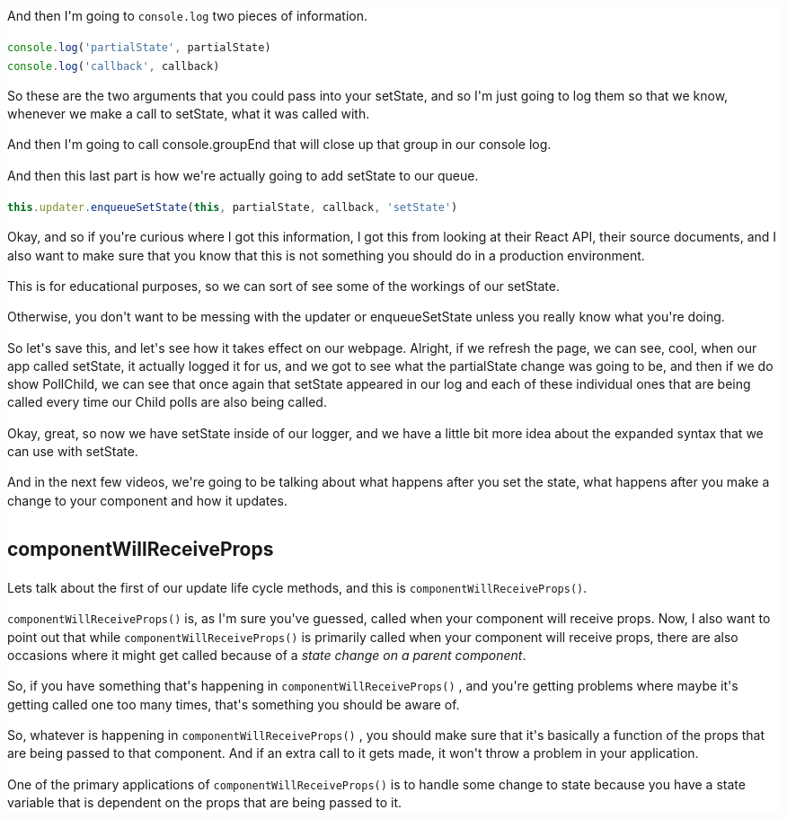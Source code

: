 And then I'm going to `console.log` two pieces of information.

```jsx
console.log('partialState', partialState)
console.log('callback', callback)
```

So these are the two arguments that you could pass into your setState, and so I'm just going to log them so that we know, whenever we make a call to setState, what it was called with. 

And then I'm going to call console.groupEnd that will close up that group in our console log.

And then this last part is how we're actually going to add setState to our queue. 

```jsx
this.updater.enqueueSetState(this, partialState, callback, 'setState')
```

Okay, and so if you're curious where I got this information, I got this from looking at their React API, their source documents, and I also want to make sure that you know that this is not something you should do in a production environment. 

This is for educational purposes, so we can sort of see some of the workings of our setState. 

Otherwise, you don't want to be messing with the updater or enqueueSetState unless you really know what you're doing. 

So let's save this, and let's see how it takes effect on our webpage. Alright, if we refresh the page, we can see, cool, when our app called setState, it actually logged it for us, and we got to see what the partialState change was going to be, and then if we do show PollChild, we can see that once again that setState appeared in our log and each of these individual ones that are being called every time our Child polls are also being called. 

Okay, great, so now we have setState inside of our logger, and we have a little bit more idea about the expanded syntax that we can use with setState. 

And in the next few videos, we're going to be talking about what happens after you set the state, what happens after you make a change to your component and how it updates.



## componentWillReceiveProps

Lets talk about the first of our update life cycle methods, and this is `componentWillReceiveProps()`.

 `componentWillReceiveProps()` is, as I'm sure you've guessed, called when your component will receive props. Now, I also want to point out that while  `componentWillReceiveProps()`  is primarily called when your component will receive props, there are also occasions where it might get called because of a *state change on a parent component*. 

So, if you have something that's happening in  `componentWillReceiveProps()` , and you're getting problems where maybe it's getting called one too many times, that's something you should be aware of. 

So, whatever is happening in  `componentWillReceiveProps()` , you should make sure that it's basically a function of the props that are being passed to that component. And if an extra call to it gets made, it won't throw a problem in your application. 

One of the primary applications of  `componentWillReceiveProps()`  is to handle some change to state because you have a state variable that is dependent on the props that are being passed to it. 
